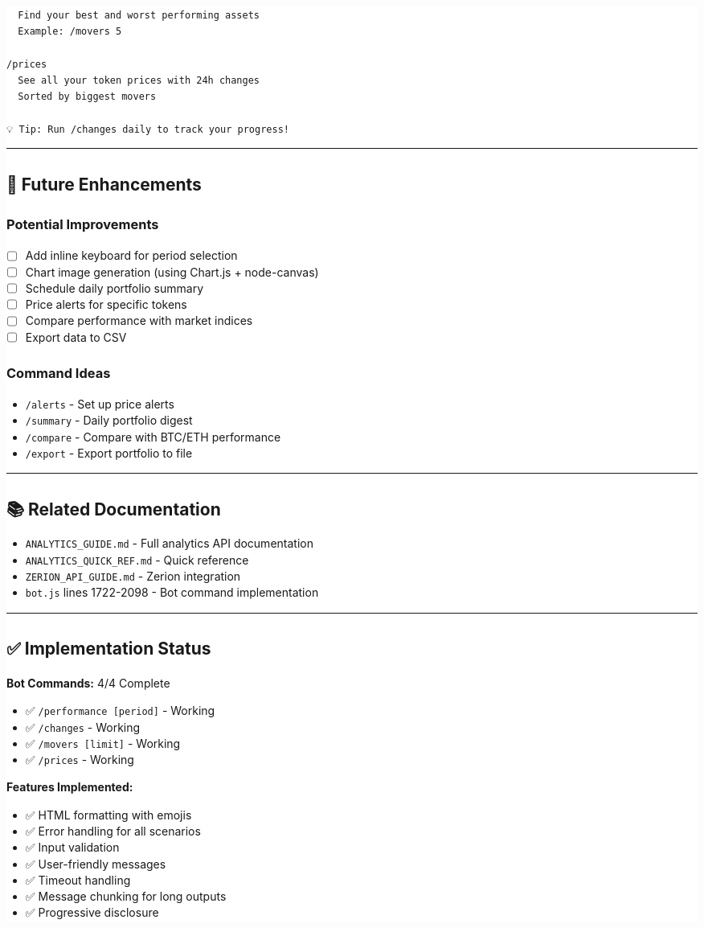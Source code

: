 ```
  Find your best and worst performing assets
  Example: /movers 5

/prices
  See all your token prices with 24h changes
  Sorted by biggest movers

💡 Tip: Run /changes daily to track your progress!
```

---

## 🔮 Future Enhancements

### Potential Improvements
- [ ] Add inline keyboard for period selection
- [ ] Chart image generation (using Chart.js + node-canvas)
- [ ] Schedule daily portfolio summary
- [ ] Price alerts for specific tokens
- [ ] Compare performance with market indices
- [ ] Export data to CSV

### Command Ideas
- `/alerts` - Set up price alerts
- `/summary` - Daily portfolio digest
- `/compare` - Compare with BTC/ETH performance
- `/export` - Export portfolio to file

---

## 📚 Related Documentation

- `ANALYTICS_GUIDE.md` - Full analytics API documentation
- `ANALYTICS_QUICK_REF.md` - Quick reference
- `ZERION_API_GUIDE.md` - Zerion integration
- `bot.js` lines 1722-2098 - Bot command implementation

---

## ✅ Implementation Status

**Bot Commands:** 4/4 Complete
- ✅ `/performance [period]` - Working
- ✅ `/changes` - Working
- ✅ `/movers [limit]` - Working
- ✅ `/prices` - Working

**Features Implemented:**
- ✅ HTML formatting with emojis
- ✅ Error handling for all scenarios
- ✅ Input validation
- ✅ User-friendly messages
- ✅ Timeout handling
- ✅ Message chunking for long outputs
- ✅ Progressive disclosure
